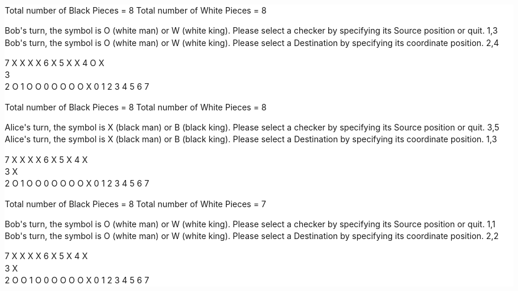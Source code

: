 Total number of Black Pieces = 8
Total number of White Pieces = 8

Bob's turn, the symbol is O (white man) or W (white king). Please select a checker by specifying its Source position or quit.
1,3
Bob's turn, the symbol is O (white man) or W (white king). Please select a Destination by specifying its coordinate position.
2,4

7   X   X   X   X
6             X
5       X       X
4     O   X  
3           
2             O
1   O           O
0 O   O   O   O
X 0 1 2 3 4 5 6 7

Total number of Black Pieces = 8
Total number of White Pieces = 8

Alice's turn, the symbol is X (black man) or B (black king). Please select a checker by specifying its Source position or quit.
3,5
Alice's turn, the symbol is X (black man) or B (black king). Please select a Destination by specifying its coordinate position.
1,3

7   X   X   X   X
6             X
5               X
4         X  
3   X        
2             O
1   O           O
0 O   O   O   O
X 0 1 2 3 4 5 6 7

Total number of Black Pieces = 8
Total number of White Pieces = 7

Bob's turn, the symbol is O (white man) or W (white king). Please select a checker by specifying its Source position or quit.
1,1
Bob's turn, the symbol is O (white man) or W (white king). Please select a Destination by specifying its coordinate position.
2,2

7   X   X   X   X
6             X
5               X
4         X  
3   X        
2     O       O
1               O
0 O   O   O   O
X 0 1 2 3 4 5 6 7
